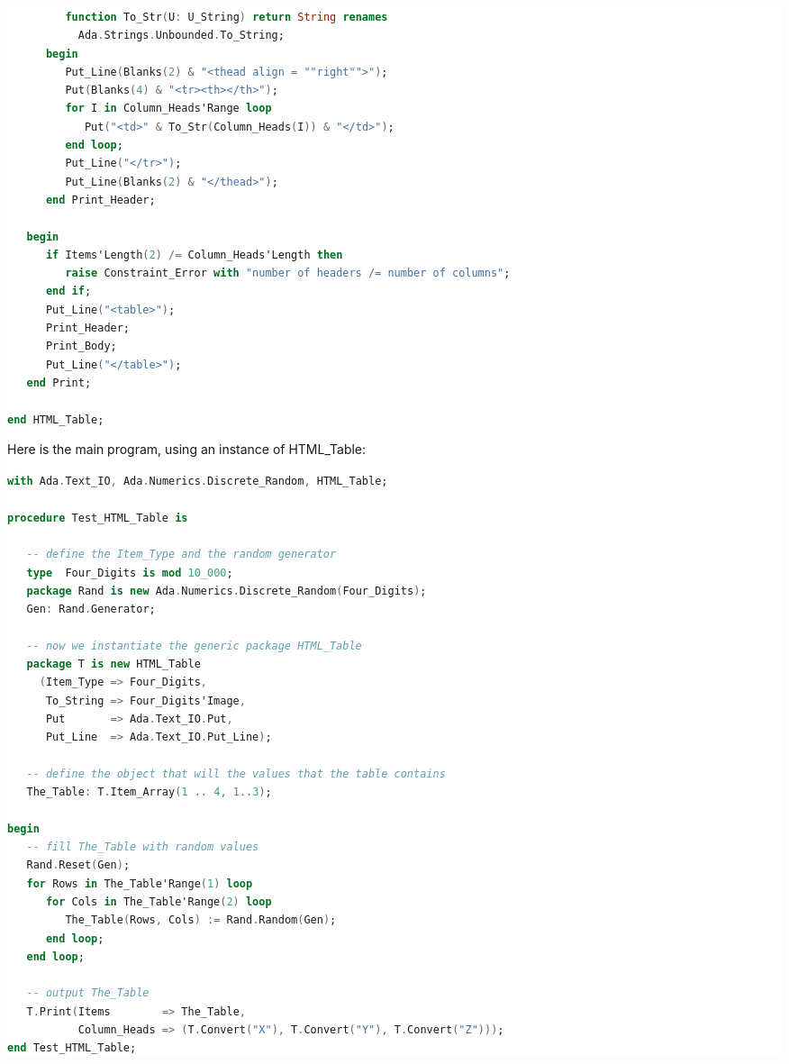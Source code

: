 ```Ada
         function To_Str(U: U_String) return String renames
           Ada.Strings.Unbounded.To_String;
      begin
         Put_Line(Blanks(2) & "<thead align = ""right"">");
         Put(Blanks(4) & "<tr><th></th>");
         for I in Column_Heads'Range loop
            Put("<td>" & To_Str(Column_Heads(I)) & "</td>");
         end loop;
         Put_Line("</tr>");
         Put_Line(Blanks(2) & "</thead>");
      end Print_Header;

   begin
      if Items'Length(2) /= Column_Heads'Length then
         raise Constraint_Error with "number of headers /= number of columns";
      end if;
      Put_Line("<table>");
      Print_Header;
      Print_Body;
      Put_Line("</table>");
   end Print;

end HTML_Table;
```


Here is the main program, using an instance of HTML_Table:


```Ada
with Ada.Text_IO, Ada.Numerics.Discrete_Random, HTML_Table;

procedure Test_HTML_Table is

   -- define the Item_Type and the random generator
   type  Four_Digits is mod 10_000;
   package Rand is new Ada.Numerics.Discrete_Random(Four_Digits);
   Gen: Rand.Generator;

   -- now we instantiate the generic package HTML_Table
   package T is new HTML_Table
     (Item_Type => Four_Digits,
      To_String => Four_Digits'Image,
      Put       => Ada.Text_IO.Put,
      Put_Line  => Ada.Text_IO.Put_Line);

   -- define the object that will the values that the table contains
   The_Table: T.Item_Array(1 .. 4, 1..3);

begin
   -- fill The_Table with random values
   Rand.Reset(Gen);
   for Rows in The_Table'Range(1) loop
      for Cols in The_Table'Range(2) loop
         The_Table(Rows, Cols) := Rand.Random(Gen);
      end loop;
   end loop;

   -- output The_Table
   T.Print(Items        => The_Table,
           Column_Heads => (T.Convert("X"), T.Convert("Y"), T.Convert("Z")));
end Test_HTML_Table;
```
